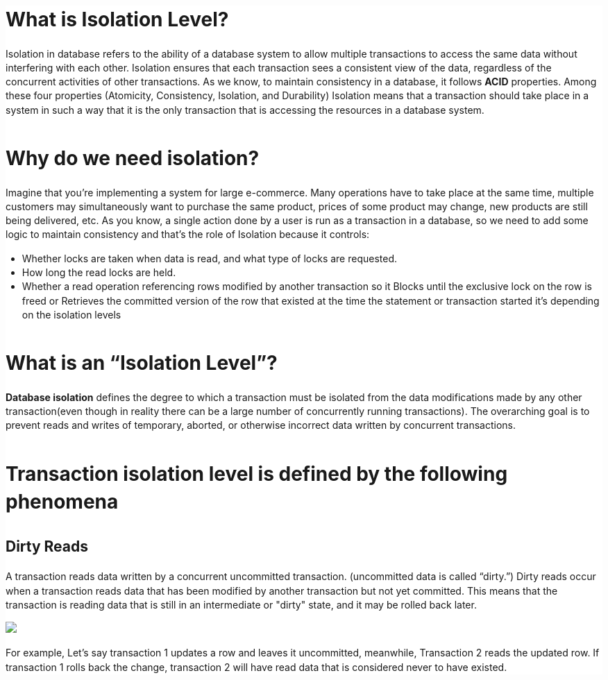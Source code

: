 # What is **Isolation Level**?

Isolation in database refers to the ability of a database system to allow multiple transactions to access the same data without interfering with each other. Isolation ensures that each transaction sees a consistent view of the data, regardless of the concurrent activities of other transactions.
As we know, to maintain consistency in a database, it follows **ACID** properties. Among these four properties (Atomicity, Consistency, Isolation, and Durability) Isolation means that a transaction should take place in a system in such a way that it is the only transaction that is accessing the resources in a database system.

# Why do we need isolation?

Imagine that you’re implementing a system for large e-commerce. Many operations have to take place at the same time, multiple customers may simultaneously want to purchase the same product, prices of some product may change, new products are still being delivered, etc. As you know, a single action done by a user is run as a transaction in a database, so we need to add some logic to maintain consistency and that’s the role of Isolation because it controls:

- Whether locks are taken when data is read, and what type of locks are requested.
- How long the read locks are held.
- Whether a read operation referencing rows modified by another transaction so it Blocks until the exclusive lock on the row is freed or Retrieves the committed version of the row that existed at the time the statement or transaction started it’s depending on the isolation levels

# What is an “Isolation Level”?

**Database isolation** defines the degree to which a transaction must be isolated from the data modifications made by any other transaction(even though in reality there can be a large number of concurrently running transactions). The overarching goal is to prevent reads and writes of temporary, aborted, or otherwise incorrect data written by concurrent transactions.

# Transaction isolation level is defined by the following phenomena

## Dirty Reads

A transaction reads data written by a concurrent uncommitted transaction. (uncommitted data is called “dirty.”)
Dirty reads occur when a transaction reads data that has been modified by another transaction but not yet committed. This means that the transaction is reading data that is still in an intermediate or "dirty" state, and it may be rolled back later.

![](https://miro.medium.com/v2/resize:fit:379/1*3Rb475q3vk7UMGFW4rB4IQ.png)

For example, Let’s say transaction 1 updates a row and leaves it uncommitted, meanwhile, Transaction 2 reads the updated row. If transaction 1 rolls back the change, transaction 2 will have read data that is considered never to have existed.
